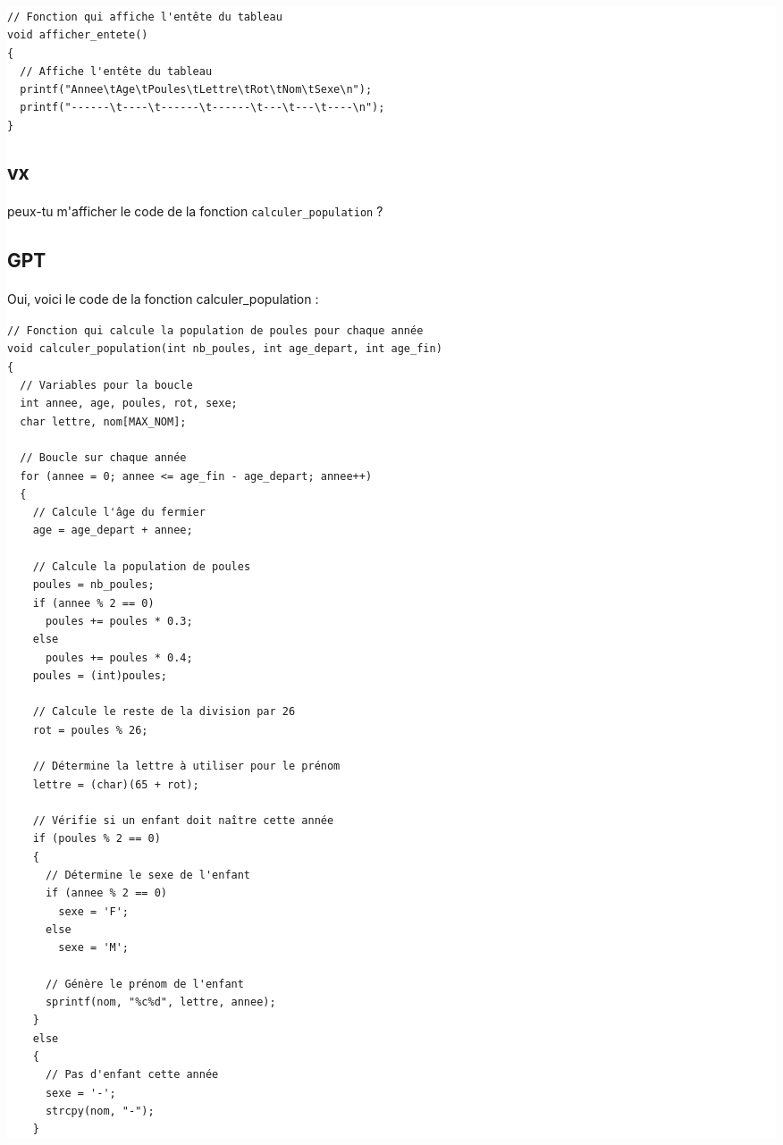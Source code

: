 ```
// Fonction qui affiche l'entête du tableau
void afficher_entete()
{
  // Affiche l'entête du tableau
  printf("Annee\tAge\tPoules\tLettre\tRot\tNom\tSexe\n");
  printf("------\t----\t------\t------\t---\t---\t----\n");
}
```

## vx
peux-tu m'afficher le code de la fonction `calculer_population` ?

## GPT
Oui, voici le code de la fonction calculer_population :

```
// Fonction qui calcule la population de poules pour chaque année
void calculer_population(int nb_poules, int age_depart, int age_fin)
{
  // Variables pour la boucle
  int annee, age, poules, rot, sexe;
  char lettre, nom[MAX_NOM];

  // Boucle sur chaque année
  for (annee = 0; annee <= age_fin - age_depart; annee++)
  {
    // Calcule l'âge du fermier
    age = age_depart + annee;

    // Calcule la population de poules
    poules = nb_poules;
    if (annee % 2 == 0)
      poules += poules * 0.3;
    else
      poules += poules * 0.4;
    poules = (int)poules;

    // Calcule le reste de la division par 26
    rot = poules % 26;

    // Détermine la lettre à utiliser pour le prénom
    lettre = (char)(65 + rot);

    // Vérifie si un enfant doit naître cette année
    if (poules % 2 == 0)
    {
      // Détermine le sexe de l'enfant
      if (annee % 2 == 0)
        sexe = 'F';
      else
        sexe = 'M';

      // Génère le prénom de l'enfant
      sprintf(nom, "%c%d", lettre, annee);
    }
    else
    {
      // Pas d'enfant cette année
      sexe = '-';
      strcpy(nom, "-");
    }

```